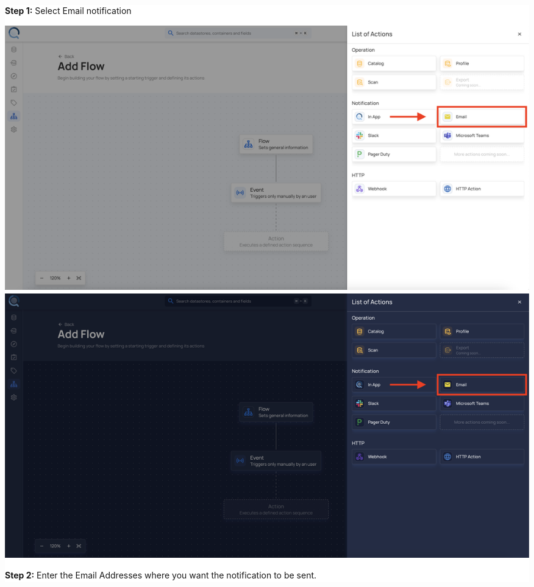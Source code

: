 **Step 1:** Select Email notification

![flows-option-2](../assets/flows/actions/flows-option-2-light.png#only-light)
![flows-option-2](../assets/flows/actions/flows-option-2-dark.png#only-dark)

**Step 2:** Enter the Email Addresses where you want the notification to be sent.
